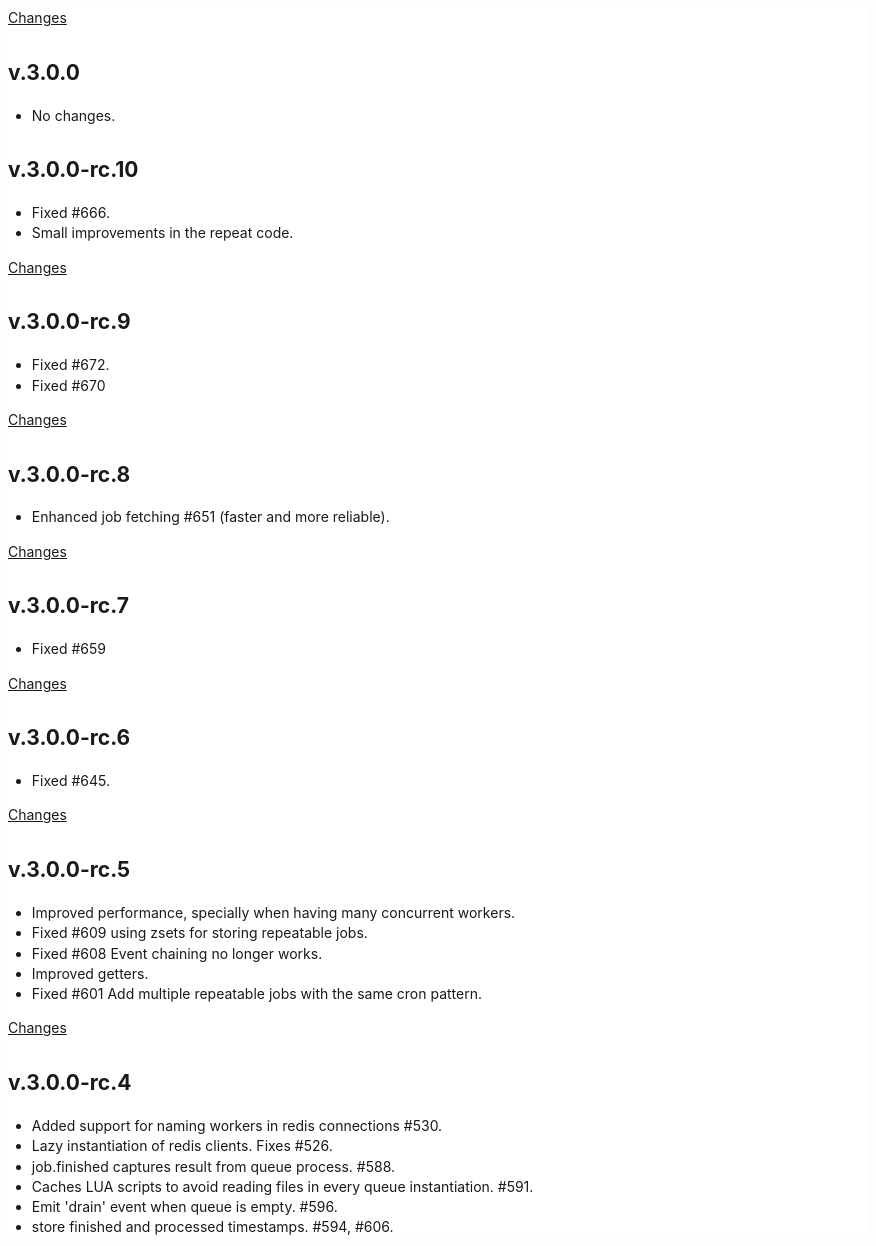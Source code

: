 [Changes](https://github.com/OptimalBits/bull/compare/v3.0.0...v3.1.0)

## v.3.0.0

- No changes.

## v.3.0.0-rc.10

- Fixed #666.
- Small improvements in the repeat code.

[Changes](https://github.com/OptimalBits/bull/compare/v3.0.0-rc.9...v3.0.0-rc.10)

## v.3.0.0-rc.9

- Fixed #672.
- Fixed #670

[Changes](https://github.com/OptimalBits/bull/compare/v3.0.0-rc.8...v3.0.0-rc.9)

## v.3.0.0-rc.8

- Enhanced job fetching #651 (faster and more reliable).

[Changes](https://github.com/OptimalBits/bull/compare/v3.0.0-rc.7...v3.0.0-rc.8)

## v.3.0.0-rc.7

- Fixed #659

[Changes](https://github.com/OptimalBits/bull/compare/v3.0.0-rc.6...v3.0.0-rc.7)

## v.3.0.0-rc.6

- Fixed #645.

[Changes](https://github.com/OptimalBits/bull/compare/v3.0.0-rc.5...v3.0.0-rc.6)

## v.3.0.0-rc.5

- Improved performance, specially when having many concurrent workers.
- Fixed #609 using zsets for storing repeatable jobs.
- Fixed #608 Event chaining no longer works.
- Improved getters.
- Fixed #601 Add multiple repeatable jobs with the same cron pattern.

[Changes](https://github.com/OptimalBits/bull/compare/3.0.0-rc.4...v3.0.0-rc.5)

## v.3.0.0-rc.4

- Added support for naming workers in redis connections #530.
- Lazy instantiation of redis clients. Fixes #526.
- job.finished captures result from queue process. #588.
- Caches LUA scripts to avoid reading files in every queue instantiation. #591.
- Emit 'drain' event when queue is empty. #596.
- store finished and processed timestamps. #594, #606.
